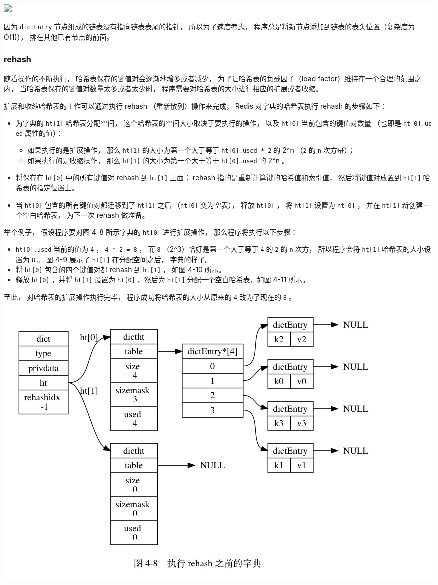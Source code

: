 ![](/home/user/workspace/notebook/Redis/字典.assets/pic-4-7.jpg)

因为 `dictEntry` 节点组成的链表没有指向链表表尾的指针， 所以为了速度考虑， 程序总是将新节点添加到链表的表头位置（复杂度为 O(1)）， 排在其他已有节点的前面。

### rehash

随着操作的不断执行， 哈希表保存的键值对会逐渐地增多或者减少， 为了让哈希表的负载因子（load factor）维持在一个合理的范围之内， 当哈希表保存的键值对数量太多或者太少时， 程序需要对哈希表的大小进行相应的扩展或者收缩。

扩展和收缩哈希表的工作可以通过执行 rehash （重新散列）操作来完成， Redis 对字典的哈希表执行 rehash 的步骤如下：

- 为字典的 `ht[1]` 哈希表分配空间， 这个哈希表的空间大小取决于要执行的操作， 以及 `ht[0]` 当前包含的键值对数量 （也即是 `ht[0].used` 属性的值）：
  - 如果执行的是扩展操作， 那么 `ht[1]` 的大小为第一个大于等于 `ht[0].used * 2` 的 2^n （`2` 的 `n` 次方幂）；
  - 如果执行的是收缩操作， 那么 `ht[1]` 的大小为第一个大于等于 `ht[0].used` 的 2^n 。

- 将保存在 `ht[0]` 中的所有键值对 rehash 到 `ht[1]` 上面： rehash 指的是重新计算键的哈希值和索引值， 然后将键值对放置到 `ht[1]` 哈希表的指定位置上。
- 当 `ht[0]` 包含的所有键值对都迁移到了 `ht[1]` 之后 （`ht[0]` 变为空表）， 释放 `ht[0]` ， 将 `ht[1]` 设置为 `ht[0]` ， 并在 `ht[1]` 新创建一个空白哈希表， 为下一次 rehash 做准备。

举个例子， 假设程序要对图 4-8 所示字典的 `ht[0]` 进行扩展操作， 那么程序将执行以下步骤：

- `ht[0].used` 当前的值为 `4` ， `4 * 2 = 8` ， 而 `8` （2^3）恰好是第一个大于等于 `4` 的 `2` 的 `n` 次方， 所以程序会将 `ht[1]` 哈希表的大小设置为 `8` 。 图 4-9 展示了 `ht[1]` 在分配空间之后， 字典的样子。
- 将 `ht[0]` 包含的四个键值对都 rehash 到 `ht[1]` ， 如图 4-10 所示。
- 释放 `ht[0]` ，并将 `ht[1]` 设置为 `ht[0]` ，然后为 `ht[1]` 分配一个空白哈希表，如图 4-11 所示。

至此， 对哈希表的扩展操作执行完毕， 程序成功将哈希表的大小从原来的 `4` 改为了现在的 `8` 。

![](./字典.assets/pic-4-8.jpg)
